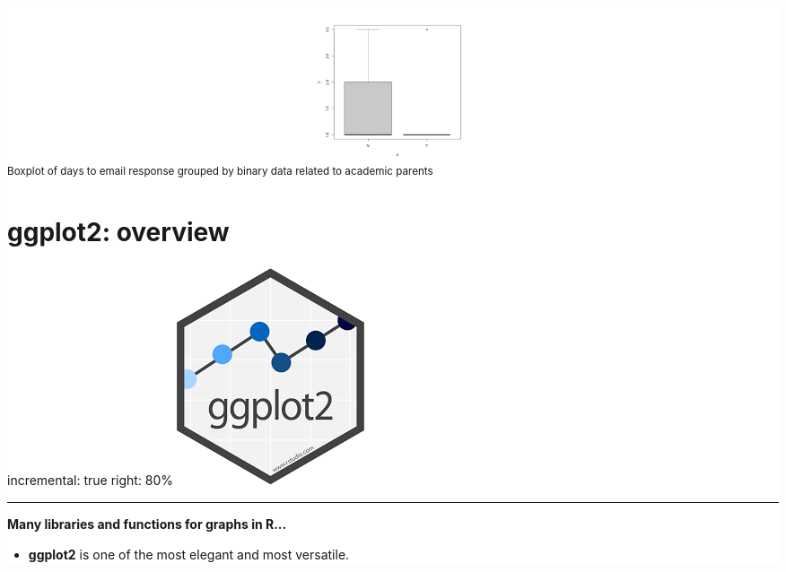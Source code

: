 <img src="Data_Visualization-figure/base_boxplot-1.png" title="plot of chunk base_boxplot" alt="plot of chunk base_boxplot" width="20%" style="display: block; margin: auto;" />
<small>Boxplot of days to email response grouped by binary data related to academic parents</small>

ggplot2: overview
========================================================
incremental: true
right: 80%
![](Data_Visualization-figure/ggplot2.png)

***

**Many libraries and functions for graphs in R...**

- **ggplot2** is one of the most elegant and most versatile.
